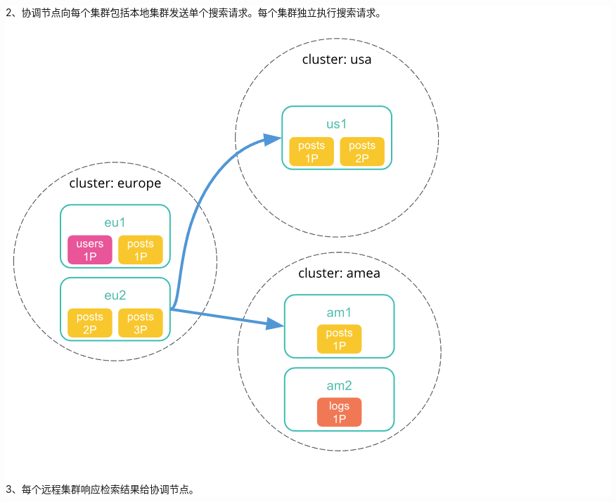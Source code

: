 2、协调节点向每个集群包括本地集群发送单个搜索请求。每个集群独立执行搜索请求。

![image-20231027174929432](Elasticsearch跨集群检索配置.assets/image-20231027174929432.png)

3、每个远程集群响应检索结果给协调节点。

